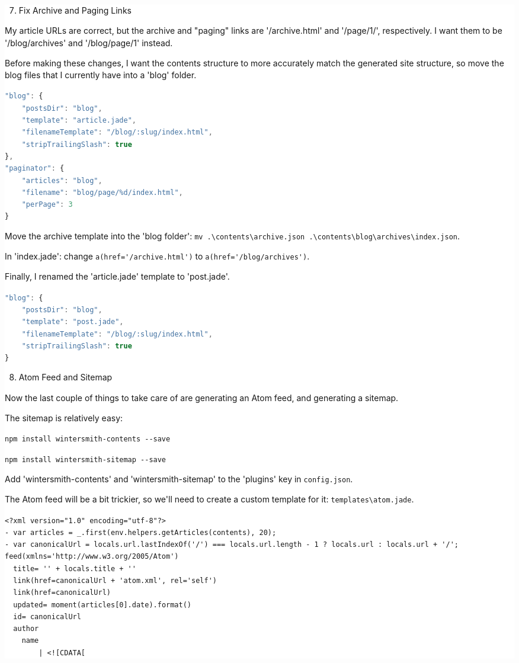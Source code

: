 7) Fix Archive and Paging Links

My article URLs are correct, but the archive and "paging" links are
'/archive.html' and '/page/1/', respectively. I want them to be '/blog/archives'
and '/blog/page/1' instead.

Before making these changes, I want the contents structure to more accurately
match the generated site structure, so move the blog files that I currently have
into a 'blog' folder.

```javascript
"blog": {
	"postsDir": "blog",
	"template": "article.jade",
	"filenameTemplate": "/blog/:slug/index.html",
	"stripTrailingSlash": true
},
"paginator": {
	"articles": "blog",
	"filename": "blog/page/%d/index.html",
	"perPage": 3
}
```

Move the archive template into the 'blog folder': `mv .\contents\archive.json
.\contents\blog\archives\index.json`.

In 'index.jade': change `a(href='/archive.html')` to `a(href='/blog/archives')`.

Finally, I renamed the 'article.jade' template to 'post.jade'.

```javascript
"blog": {
	"postsDir": "blog",
	"template": "post.jade",
	"filenameTemplate": "/blog/:slug/index.html",
	"stripTrailingSlash": true
}
```

8) Atom Feed and Sitemap

Now the last couple of things to take care of are generating an Atom feed, and
generating a sitemap.

The sitemap is relatively easy:

`npm install wintersmith-contents --save`

`npm install wintersmith-sitemap --save`

Add 'wintersmith-contents' and 'wintersmith-sitemap' to the 'plugins' key in
`config.json`.

The Atom feed will be a bit trickier, so we'll need to create a custom template
for it: `templates\atom.jade`.

	<?xml version="1.0" encoding="utf-8"?>
	- var articles = _.first(env.helpers.getArticles(contents), 20);
	- var canonicalUrl = locals.url.lastIndexOf('/') === locals.url.length - 1 ? locals.url : locals.url + '/';
	feed(xmlns='http://www.w3.org/2005/Atom')
	  title= '' + locals.title + ''
	  link(href=canonicalUrl + 'atom.xml', rel='self')
	  link(href=canonicalUrl)
	  updated= moment(articles[0].date).format()
	  id= canonicalUrl
	  author
	    name
	        | <![CDATA[